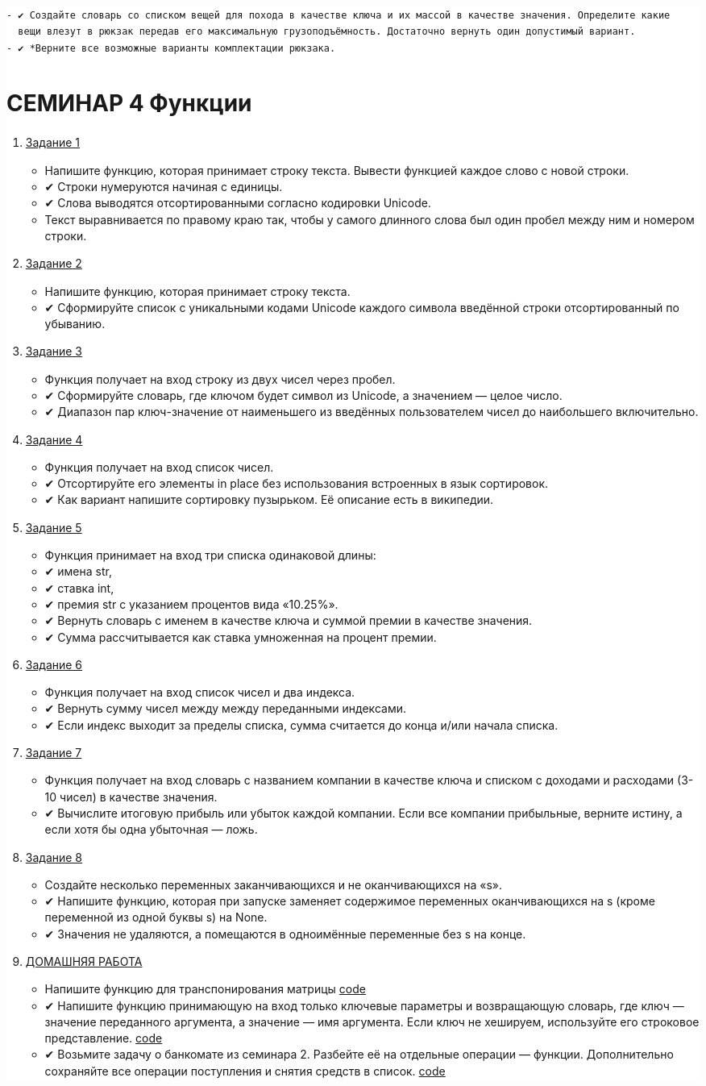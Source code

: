     - ✔ Создайте словарь со списком вещей для похода в качестве ключа и их массой в качестве значения. Определите какие
      вещи влезут в рюкзак передав его максимальную грузоподъёмность. Достаточно вернуть один допустимый вариант.
    - ✔ *Верните все возможные варианты комплектации рюкзака.

# СЕМИНАР 4 Функции

1. [Задание 1](Lesson_4/classWork/task_1.py)
    - Напишите функцию, которая принимает строку текста. Вывести функцией каждое слово с новой строки.
    - ✔ Строки нумеруются начиная с единицы.
    - ✔ Слова выводятся отсортированными согласно кодировки Unicode.
    - Текст выравнивается по правому краю так, чтобы у самого длинного слова был один пробел между ним и номером строки.
2. [Задание 2](Lesson_4/classWork/task_2.py)
    - Напишите функцию, которая принимает строку текста.
    - ✔ Сформируйте список с уникальными кодами Unicode каждого символа введённой строки отсортированный по убыванию.
3. [Задание 3](Lesson_4/classWork/task_3.py)
    - Функция получает на вход строку из двух чисел через пробел.
    - ✔ Сформируйте словарь, где ключом будет символ из Unicode, а значением — целое число.
    - ✔ Диапазон пар ключ-значение от наименьшего из введённых пользователем чисел до наибольшего включительно.

4. [Задание 4](Lesson_4/classWork/task_4.py)
    - Функция получает на вход список чисел.
    - ✔ Отсортируйте его элементы in place без использования встроенных в язык сортировок.
    - ✔ Как вариант напишите сортировку пузырьком. Её описание есть в википедии.
5. [Задание 5](Lesson_4/classWork/task_5.py)
    - Функция принимает на вход три списка одинаковой длины:
    - ✔ имена str,
    - ✔ ставка int,
    - ✔ премия str с указанием процентов вида «10.25%».
    - ✔ Вернуть словарь с именем в качестве ключа и суммой премии в качестве значения.
    - ✔ Сумма рассчитывается как ставка умноженная на процент премии.
6. [Задание 6](Lesson_4/classWork/task_6.py)
    - Функция получает на вход список чисел и два индекса.
    - ✔ Вернуть сумму чисел между между переданными индексами.
    - ✔ Если индекс выходит за пределы списка, сумма считается до конца и/или начала списка.

7. [Задание 7](Lesson_4/classWork/task_7.py)
    - Функция получает на вход словарь с названием компании в качестве ключа
      и списком с доходами и расходами (3-10 чисел) в качестве значения.
    - ✔ Вычислите итоговую прибыль или убыток каждой компании. Если все компании
      прибыльные, верните истину, а если хотя бы одна убыточная — ложь.
8. [Задание 8](Lesson_4/classWork/task_8.py)
    - Создайте несколько переменных заканчивающихся и не оканчивающихся на «s».
    - ✔ Напишите функцию, которая при запуске заменяет содержимое переменных
      оканчивающихся на s (кроме переменной из одной буквы s) на None.
    - ✔ Значения не удаляются, а помещаются в одноимённые переменные без s на конце.
9. [ДОМАШНЯЯ РАБОТА](Lesson_4/homeWork)
    - Напишите функцию для транспонирования матрицы [code](Lesson_4/homeWork/home_work1.py)
    - ✔ Напишите функцию принимающую на вход только ключевые
      параметры и возвращающую словарь, где ключ — значение
      переданного аргумента, а значение — имя аргумента. Если
      ключ не хешируем, используйте его строковое представление. [code](Lesson_4/homeWork/home_work2.py)
    - ✔ Возьмите задачу о банкомате из семинара 2. Разбейте её
      на отдельные операции — функции. Дополнительно сохраняйте
      все операции поступления и снятия средств в список. [code](Lesson_4/homeWork/home_work3.py)
